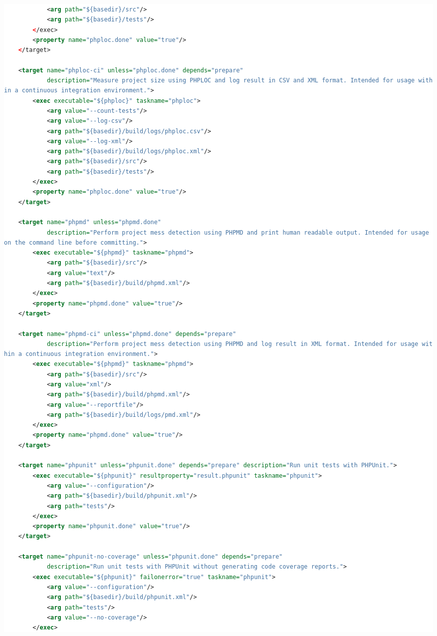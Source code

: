 ~~~xml
            <arg path="${basedir}/src"/>
            <arg path="${basedir}/tests"/>
        </exec>
        <property name="phploc.done" value="true"/>
    </target>

    <target name="phploc-ci" unless="phploc.done" depends="prepare"
            description="Measure project size using PHPLOC and log result in CSV and XML format. Intended for usage within a continuous integration environment.">
        <exec executable="${phploc}" taskname="phploc">
            <arg value="--count-tests"/>
            <arg value="--log-csv"/>
            <arg path="${basedir}/build/logs/phploc.csv"/>
            <arg value="--log-xml"/>
            <arg path="${basedir}/build/logs/phploc.xml"/>
            <arg path="${basedir}/src"/>
            <arg path="${basedir}/tests"/>
        </exec>
        <property name="phploc.done" value="true"/>
    </target>

    <target name="phpmd" unless="phpmd.done"
            description="Perform project mess detection using PHPMD and print human readable output. Intended for usage on the command line before committing.">
        <exec executable="${phpmd}" taskname="phpmd">
            <arg path="${basedir}/src"/>
            <arg value="text"/>
            <arg path="${basedir}/build/phpmd.xml"/>
        </exec>
        <property name="phpmd.done" value="true"/>
    </target>

    <target name="phpmd-ci" unless="phpmd.done" depends="prepare"
            description="Perform project mess detection using PHPMD and log result in XML format. Intended for usage within a continuous integration environment.">
        <exec executable="${phpmd}" taskname="phpmd">
            <arg path="${basedir}/src"/>
            <arg value="xml"/>
            <arg path="${basedir}/build/phpmd.xml"/>
            <arg value="--reportfile"/>
            <arg path="${basedir}/build/logs/pmd.xml"/>
        </exec>
        <property name="phpmd.done" value="true"/>
    </target>

    <target name="phpunit" unless="phpunit.done" depends="prepare" description="Run unit tests with PHPUnit.">
        <exec executable="${phpunit}" resultproperty="result.phpunit" taskname="phpunit">
            <arg value="--configuration"/>
            <arg path="${basedir}/build/phpunit.xml"/>
            <arg path="tests"/>
        </exec>
        <property name="phpunit.done" value="true"/>
    </target>

    <target name="phpunit-no-coverage" unless="phpunit.done" depends="prepare"
            description="Run unit tests with PHPUnit without generating code coverage reports.">
        <exec executable="${phpunit}" failonerror="true" taskname="phpunit">
            <arg value="--configuration"/>
            <arg path="${basedir}/build/phpunit.xml"/>
            <arg path="tests"/>
            <arg value="--no-coverage"/>
        </exec>
~~~